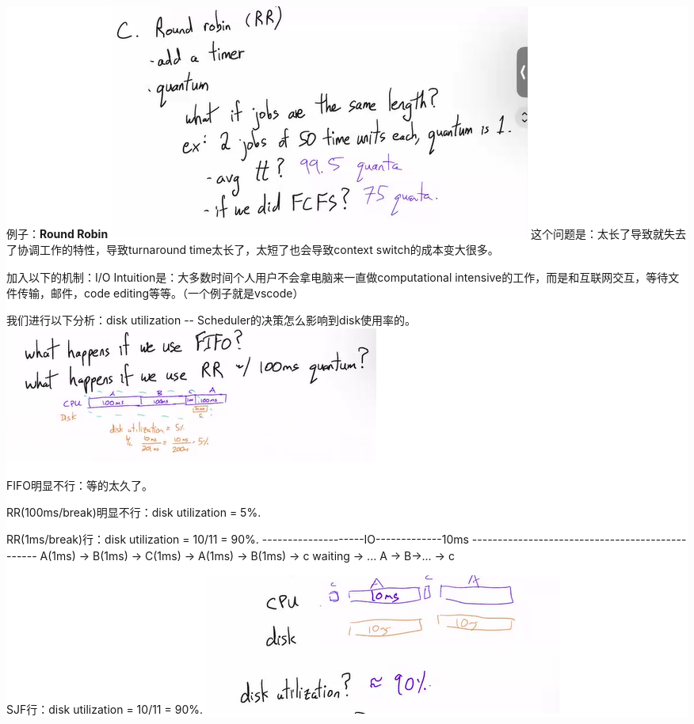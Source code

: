 例子：**Round Robin**
![alt text](./NYU_OS/image-34.png)
这个问题是：太长了导致就失去了协调工作的特性，导致turnaround time太长了，太短了也会导致context switch的成本变大很多。

加入以下的机制：I/O
Intuition是：大多数时间个人用户不会拿电脑来一直做computational intensive的工作，而是和互联网交互，等待文件传输，邮件，code editing等等。（一个例子就是vscode）

我们进行以下分析：disk utilization -- Scheduler的决策怎么影响到disk使用率的。
![alt text](./NYU_OS/image-35.png)

FIFO明显不行：等的太久了。

RR(100ms/break)明显不行：disk utilization = 5%.

RR(1ms/break)行：disk utilization = 10/11 = 90%.
--------------------IO-------------10ms ------------------------------------------------
A(1ms) -> B(1ms) -> C(1ms) -> A(1ms) -> B(1ms) -> c waiting -> ... A -> B->... -> c

SJF行：disk utilization = 10/11 = 90%.
![alt text](./NYU_OS/image-36.png)
